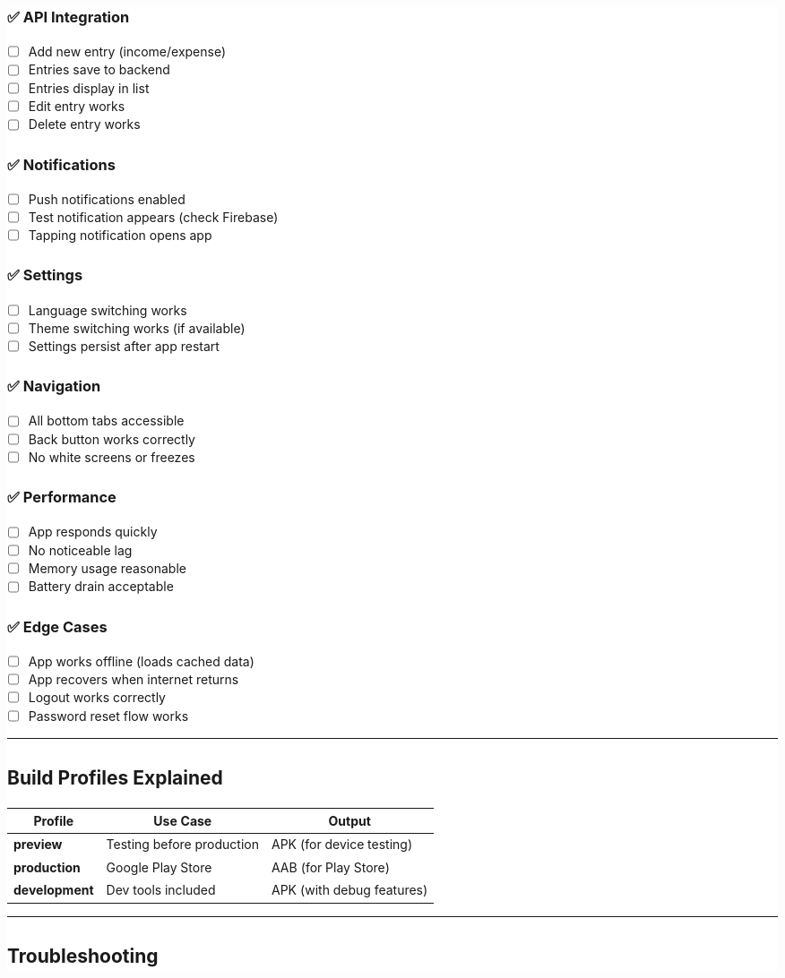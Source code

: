 ### ✅ **API Integration**
- [ ] Add new entry (income/expense)
- [ ] Entries save to backend
- [ ] Entries display in list
- [ ] Edit entry works
- [ ] Delete entry works

### ✅ **Notifications**
- [ ] Push notifications enabled
- [ ] Test notification appears (check Firebase)
- [ ] Tapping notification opens app

### ✅ **Settings**
- [ ] Language switching works
- [ ] Theme switching works (if available)
- [ ] Settings persist after app restart

### ✅ **Navigation**
- [ ] All bottom tabs accessible
- [ ] Back button works correctly
- [ ] No white screens or freezes

### ✅ **Performance**
- [ ] App responds quickly
- [ ] No noticeable lag
- [ ] Memory usage reasonable
- [ ] Battery drain acceptable

### ✅ **Edge Cases**
- [ ] App works offline (loads cached data)
- [ ] App recovers when internet returns
- [ ] Logout works correctly
- [ ] Password reset flow works

---

## Build Profiles Explained

| Profile | Use Case | Output |
|---------|----------|--------|
| **preview** | Testing before production | APK (for device testing) |
| **production** | Google Play Store | AAB (for Play Store) |
| **development** | Dev tools included | APK (with debug features) |

---

## Troubleshooting
